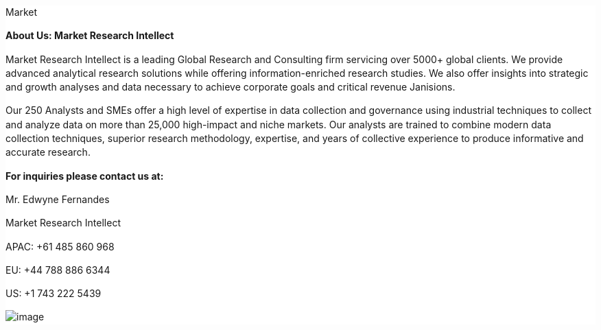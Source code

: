 Market</a></span></p><p><strong><span class="font-[700]">About Us: Market Research Intellect</span></strong></p><p><span class="">Market Research Intellect is a leading Global Research and Consulting firm servicing over 5000+ global clients. We provide advanced analytical research solutions while offering information-enriched research studies.&nbsp;</span>We also offer insights into strategic and growth analyses and data necessary to achieve corporate goals and critical revenue Janisions.</p><p><span class="">Our 250 Analysts and SMEs offer a high level of expertise in data collection and governance using industrial techniques to collect and analyze data on more than 25,000 high-impact and niche markets. Our analysts are trained to combine modern data collection techniques, superior research methodology, expertise, and years of collective experience to produce informative and accurate research.</span></p><p><strong>For inquiries please contact us at:</strong></p><p>Mr. Edwyne Fernandes</p><p>Market Research Intellect</p><p>APAC: +61 485 860 968</p><p>EU: +44 788 886 6344</p><p>US: +1 743 222 5439</p>
![image](https://github.com/user-attachments/assets/2bde5f02-76af-42ce-8857-fa400a1ecaf4)
